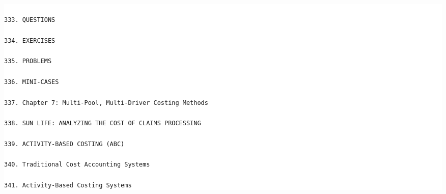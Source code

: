                                                                                                                                                                                                                                                                                                                                                                                                                                                                                                                                                                                                         333. QUESTIONS
                                                                                                                                                                                                                                                                                                                                                                                                                                                                                                                                                                                                        334. EXERCISES
                                                                                                                                                                                                                                                                                                                                                                                                                                                                                                                                                                                                        335. PROBLEMS
                                                                                                                                                                                                                                                                                                                                                                                                                                                                                                                                                                                                        336. MINI-CASES
                                                                                                                                                                                                                                                                                                                                                                                                                                                                                                                                                                                                        337. Chapter 7: Multi-Pool, Multi-Driver Costing Methods
                                                                                                                                                                                                                                                                                                                                                                                                                                                                                                                                                                                                        338. SUN LIFE: ANALYZING THE COST OF CLAIMS PROCESSING
                                                                                                                                                                                                                                                                                                                                                                                                                                                                                                                                                                                                        339. ACTIVITY-BASED COSTING (ABC)
                                                                                                                                                                                                                                                                                                                                                                                                                                                                                                                                                                                                        340. Traditional Cost Accounting Systems
                                                                                                                                                                                                                                                                                                                                                                                                                                                                                                                                                                                                        341. Activity-Based Costing Systems